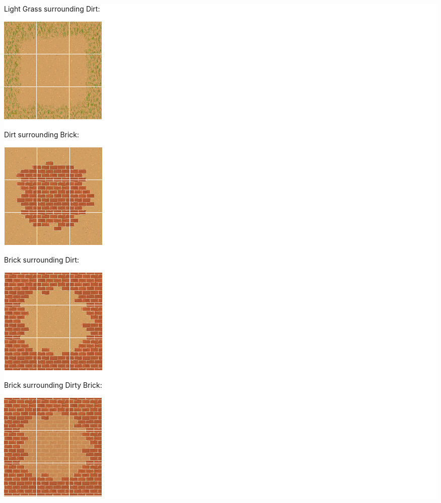 Light Grass surrounding Dirt:

![Light Grass surrounding Dirt](img/img_13.png)

Dirt surrounding Brick:

![Dirt surrounding Brick](img/img_14.png)

Brick surrounding Dirt:

![Brick surrounding Dirt](img/img_15.png)

Brick surrounding Dirty Brick:

![Brick surrounding Dirty Brick](img/img_16.png)
